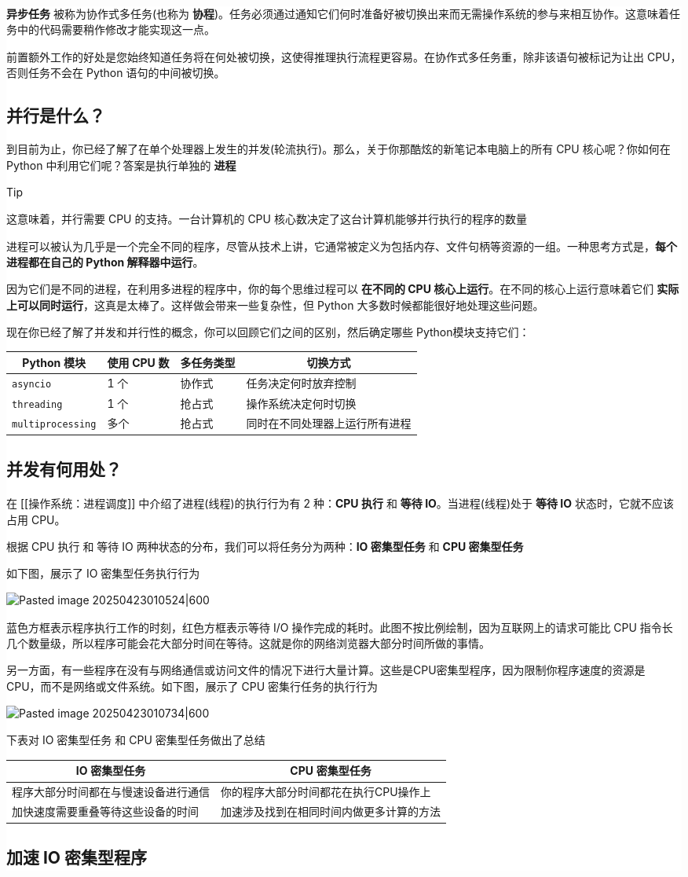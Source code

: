 **异步任务** 被称为协作式多任务(也称为 **协程**)。任务必须通过通知它们何时准备好被切换出来而无需操作系统的参与来相互协作。这意味着任务中的代码需要稍作修改才能实现这一点。

前置额外工作的好处是您始终知道任务将在何处被切换，这使得推理执行流程更容易。在协作式多任务重，除非该语句被标记为让出 CPU，否则任务不会在 Python 语句的中间被切换。

## 并行是什么？

到目前为止，你已经了解了在单个处理器上发生的并发(轮流执行)。那么，关于你那酷炫的新笔记本电脑上的所有 CPU 核心呢？你如何在 Python 中利用它们呢？答案是执行单独的 **进程**

> [!tip] 
> 
> 这意味着，并行需要 CPU 的支持。一台计算机的 CPU 核心数决定了这台计算机能够并行执行的程序的数量
> 

进程可以被认为几乎是一个完全不同的程序，尽管从技术上讲，它通常被定义为包括内存、文件句柄等资源的一组。一种思考方式是，**每个进程都在自己的 Python 解释器中运行**。

因为它们是不同的进程，在利用多进程的程序中，你的每个思维过程可以 **在不同的 CPU 核心上运行**。在不同的核心上运行意味着它们 **实际上可以同时运行**，这真是太棒了。这样做会带来一些复杂性，但 Python 大多数时候都能很好地处理这些问题。

现在你已经了解了并发和并行性的概念，你可以回顾它们之间的区别，然后确定哪些 Python模块支持它们：

| Python 模块         | 使用 CPU 数 | 多任务类型 | 切换方式            |
| ----------------- | -------- | ----- | --------------- |
| `asyncio`         | $1$ 个    | 协作式   | 任务决定何时放弃控制      |
| `threading`       | $1$ 个    | 抢占式   | 操作系统决定何时切换      |
| `multiprocessing` | 多个       | 抢占式   | 同时在不同处理器上运行所有进程 |

## 并发有何用处？

在  [[操作系统：进程调度]] 中介绍了进程(线程)的执行行为有 $2$ 种：**CPU 执行** 和 **等待 IO**。当进程(线程)处于 **等待 IO** 状态时，它就不应该占用 CPU。

根据 CPU 执行 和 等待 IO 两种状态的分布，我们可以将任务分为两种：**IO 密集型任务** 和 **CPU 密集型任务**

如下图，展示了 IO 密集型任务执行行为


![Pasted image 20250423010524|600](http://cdn.jsdelivr.net/gh/duyupeng36/images@master/obsidian/1755786338226-2b9dd9675c4947549d21d0d4edc5e6f9.png)

蓝色方框表示程序执行工作的时刻，红色方框表示等待 I/O 操作完成的耗时。此图不按比例绘制，因为互联网上的请求可能比 CPU 指令长几个数量级，所以程序可能会花大部分时间在等待。这就是你的网络浏览器大部分时间所做的事情。

另一方面，有一些程序在没有与网络通信或访问文件的情况下进行大量计算。这些是CPU密集型程序，因为限制你程序速度的资源是 CPU，而不是网络或文件系统。如下图，展示了 CPU 密集行任务的执行行为

![Pasted image 20250423010734|600](http://cdn.jsdelivr.net/gh/duyupeng36/images@master/obsidian/1755786338227-03c9b199a72a45909532f004ab52d752.png)

下表对 IO 密集型任务 和 CPU 密集型任务做出了总结

| IO 密集型任务               | CPU 密集型任务            |
| ---------------------- | -------------------- |
| 程序大部分时间都在与慢速设备进行通信<br> | 你的程序大部分时间都花在执行CPU操作上 |
| 加快速度需要重叠等待这些设备的时间      | 加速涉及找到在相同时间内做更多计算的方法 |

## 加速 IO 密集型程序
